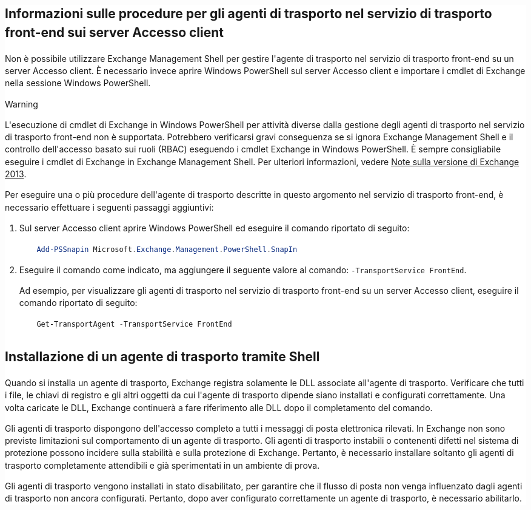 ## Informazioni sulle procedure per gli agenti di trasporto nel servizio di trasporto front-end sui server Accesso client

Non è possibile utilizzare Exchange Management Shell per gestire l'agente di trasporto nel servizio di trasporto front-end su un server Accesso client. È necessario invece aprire Windows PowerShell sul server Accesso client e importare i cmdlet di Exchange nella sessione Windows PowerShell.


> [!WARNING]
> L'esecuzione di cmdlet di Exchange in Windows PowerShell per attività diverse dalla gestione degli agenti di trasporto nel servizio di trasporto front-end non è supportata. Potrebbero verificarsi gravi conseguenza se si ignora Exchange Management Shell e il controllo dell'accesso basato sui ruoli (RBAC) eseguendo i cmdlet Exchange in Windows PowerShell. È sempre consigliabile eseguire i cmdlet di Exchange in Exchange Management Shell. Per ulteriori informazioni, vedere <A href="release-notes-for-exchange-2013-exchange-2013-help.md">Note sulla versione di Exchange 2013</A>.



Per eseguire una o più procedure dell'agente di trasporto descritte in questo argomento nel servizio di trasporto front-end, è necessario effettuare i seguenti passaggi aggiuntivi:

1.  Sul server Accesso client aprire Windows PowerShell ed eseguire il comando riportato di seguito:
    
    ```powershell
        Add-PSSnapin Microsoft.Exchange.Management.PowerShell.SnapIn
    ```

2.  Eseguire il comando come indicato, ma aggiungere il seguente valore al comando: `-TransportService FrontEnd`.
    
    Ad esempio, per visualizzare gli agenti di trasporto nel servizio di trasporto front-end su un server Accesso client, eseguire il comando riportato di seguito:
    
    ```powershell
        Get-TransportAgent -TransportService FrontEnd
    ```

## Installazione di un agente di trasporto tramite Shell

Quando si installa un agente di trasporto, Exchange registra solamente le DLL associate all'agente di trasporto. Verificare che tutti i file, le chiavi di registro e gli altri oggetti da cui l'agente di trasporto dipende siano installati e configurati correttamente. Una volta caricate le DLL, Exchange continuerà a fare riferimento alle DLL dopo il completamento del comando.

Gli agenti di trasporto dispongono dell'accesso completo a tutti i messaggi di posta elettronica rilevati. In Exchange non sono previste limitazioni sul comportamento di un agente di trasporto. Gli agenti di trasporto instabili o contenenti difetti nel sistema di protezione possono incidere sulla stabilità e sulla protezione di Exchange. Pertanto, è necessario installare soltanto gli agenti di trasporto completamente attendibili e già sperimentati in un ambiente di prova.

Gli agenti di trasporto vengono installati in stato disabilitato, per garantire che il flusso di posta non venga influenzato dagli agenti di trasporto non ancora configurati. Pertanto, dopo aver configurato correttamente un agente di trasporto, è necessario abilitarlo.
